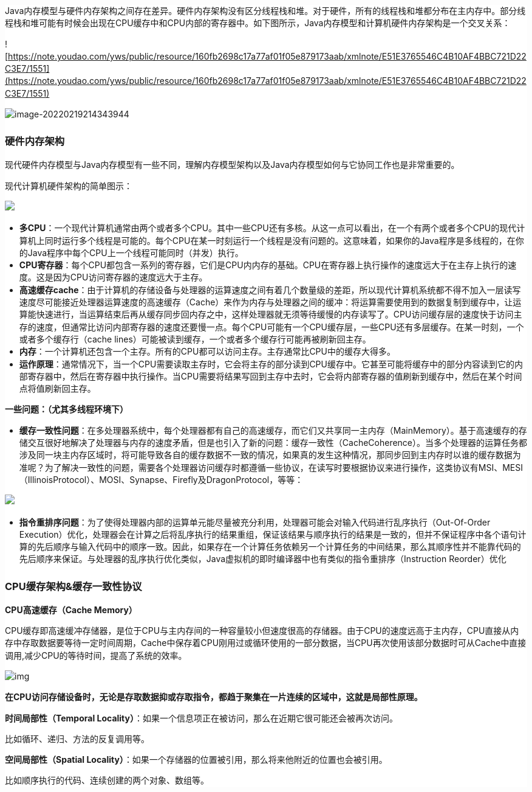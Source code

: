 Java内存模型与硬件内存架构之间存在差异。硬件内存架构没有区分线程栈和堆。对于硬件，所有的线程栈和堆都分布在主内存中。部分线程栈和堆可能有时候会出现在CPU缓存中和CPU内部的寄存器中。如下图所示，Java内存模型和计算机硬件内存架构是一个交叉关系：

![https://note.youdao.com/yws/public/resource/160fb2698c17a77af01f05e879173aab/xmlnote/E51E3765546C4B10AF4BBC721D22C3E7/1551](https://note.youdao.com/yws/public/resource/160fb2698c17a77af01f05e879173aab/xmlnote/E51E3765546C4B10AF4BBC721D22C3E7/1551)

![image-20220219214343944](https://gitee.com/zysspace/pic/raw/master/images/202202192143025.png)

### **硬件内存架构**

现代硬件内存模型与Java内存模型有一些不同，理解内存模型架构以及Java内存模型如何与它协同工作也是非常重要的。

现代计算机硬件架构的简单图示：

![](https://pic1.zhimg.com/80/v2-67833188e191c5e7a11d34e613ca352c_720w.jpg)

- **多CPU**：一个现代计算机通常由两个或者多个CPU。其中一些CPU还有多核。从这一点可以看出，在一个有两个或者多个CPU的现代计算机上同时运行多个线程是可能的。每个CPU在某一时刻运行一个线程是没有问题的。这意味着，如果你的Java程序是多线程的，在你的Java程序中每个CPU上一个线程可能同时（并发）执行。
- **CPU寄存器**：每个CPU都包含一系列的寄存器，它们是CPU内内存的基础。CPU在寄存器上执行操作的速度远大于在主存上执行的速度。这是因为CPU访问寄存器的速度远大于主存。
- **高速缓存cache**：由于计算机的存储设备与处理器的运算速度之间有着几个数量级的差距，所以现代计算机系统都不得不加入一层读写速度尽可能接近处理器运算速度的高速缓存（Cache）来作为内存与处理器之间的缓冲：将运算需要使用到的数据复制到缓存中，让运算能快速进行，当运算结束后再从缓存同步回内存之中，这样处理器就无须等待缓慢的内存读写了。CPU访问缓存层的速度快于访问主存的速度，但通常比访问内部寄存器的速度还要慢一点。每个CPU可能有一个CPU缓存层，一些CPU还有多层缓存。在某一时刻，一个或者多个缓存行（cache lines）可能被读到缓存，一个或者多个缓存行可能再被刷新回主存。
- **内存**：一个计算机还包含一个主存。所有的CPU都可以访问主存。主存通常比CPU中的缓存大得多。
- **运作原理**：通常情况下，当一个CPU需要读取主存时，它会将主存的部分读到CPU缓存中。它甚至可能将缓存中的部分内容读到它的内部寄存器中，然后在寄存器中执行操作。当CPU需要将结果写回到主存中去时，它会将内部寄存器的值刷新到缓存中，然后在某个时间点将值刷新回主存。

**一些问题：（尤其多线程环境下）**

- **缓存一致性问题**：在多处理器系统中，每个处理器都有自己的高速缓存，而它们又共享同一主内存（MainMemory）。基于高速缓存的存储交互很好地解决了处理器与内存的速度矛盾，但是也引入了新的问题：缓存一致性（CacheCoherence）。当多个处理器的运算任务都涉及同一块主内存区域时，将可能导致各自的缓存数据不一致的情况，如果真的发生这种情况，那同步回到主内存时以谁的缓存数据为准呢？为了解决一致性的问题，需要各个处理器访问缓存时都遵循一些协议，在读写时要根据协议来进行操作，这类协议有MSI、MESI（IllinoisProtocol）、MOSI、Synapse、Firefly及DragonProtocol，等等：

![](https://gitee.com/zysspace/pic/raw/master/images/202202192325356.jpg)

- **指令重排序问题**：为了使得处理器内部的运算单元能尽量被充分利用，处理器可能会对输入代码进行乱序执行（Out-Of-Order Execution）优化，处理器会在计算之后将乱序执行的结果重组，保证该结果与顺序执行的结果是一致的，但并不保证程序中各个语句计算的先后顺序与输入代码中的顺序一致。因此，如果存在一个计算任务依赖另一个计算任务的中间结果，那么其顺序性并不能靠代码的先后顺序来保证。与处理器的乱序执行优化类似，Java虚拟机的即时编译器中也有类似的指令重排序（Instruction Reorder）优化

###  CPU缓存架构&缓存一致性协议

**CPU高速缓存（Cache Memory）**

CPU缓存即高速缓冲存储器，是位于CPU与主内存间的一种容量较小但速度很高的存储器。由于CPU的速度远高于主内存，CPU直接从内存中存取数据要等待一定时间周期，Cache中保存着CPU刚用过或循环使用的一部分数据，当CPU再次使用该部分数据时可从Cache中直接调用,减少CPU的等待时间，提高了系统的效率。

![img](https://note.youdao.com/yws/public/resource/2dacc848a9f73212bca332626805aad8/xmlnote/9B22A2A7AB504940874616D8F426F4E2/1564)

**在CPU访问存储设备时，无论是存取数据抑或存取指令，都趋于聚集在一片连续的区域中，这就是局部性原理。**

**时间局部性（Temporal Locality）**：如果一个信息项正在被访问，那么在近期它很可能还会被再次访问。

比如循环、递归、方法的反复调用等。

**空间局部性（Spatial Locality）**：如果一个存储器的位置被引用，那么将来他附近的位置也会被引用。

比如顺序执行的代码、连续创建的两个对象、数组等。
